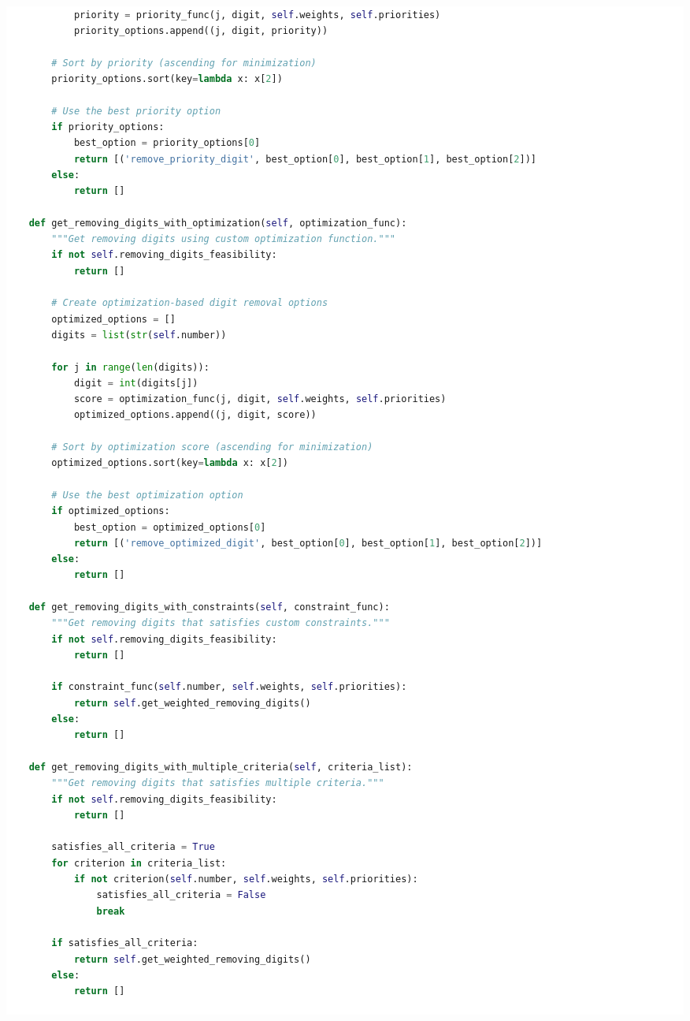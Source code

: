 ```python
            priority = priority_func(j, digit, self.weights, self.priorities)
            priority_options.append((j, digit, priority))
        
        # Sort by priority (ascending for minimization)
        priority_options.sort(key=lambda x: x[2])
        
        # Use the best priority option
        if priority_options:
            best_option = priority_options[0]
            return [('remove_priority_digit', best_option[0], best_option[1], best_option[2])]
        else:
            return []
    
    def get_removing_digits_with_optimization(self, optimization_func):
        """Get removing digits using custom optimization function."""
        if not self.removing_digits_feasibility:
            return []
        
        # Create optimization-based digit removal options
        optimized_options = []
        digits = list(str(self.number))
        
        for j in range(len(digits)):
            digit = int(digits[j])
            score = optimization_func(j, digit, self.weights, self.priorities)
            optimized_options.append((j, digit, score))
        
        # Sort by optimization score (ascending for minimization)
        optimized_options.sort(key=lambda x: x[2])
        
        # Use the best optimization option
        if optimized_options:
            best_option = optimized_options[0]
            return [('remove_optimized_digit', best_option[0], best_option[1], best_option[2])]
        else:
            return []
    
    def get_removing_digits_with_constraints(self, constraint_func):
        """Get removing digits that satisfies custom constraints."""
        if not self.removing_digits_feasibility:
            return []
        
        if constraint_func(self.number, self.weights, self.priorities):
            return self.get_weighted_removing_digits()
        else:
            return []
    
    def get_removing_digits_with_multiple_criteria(self, criteria_list):
        """Get removing digits that satisfies multiple criteria."""
        if not self.removing_digits_feasibility:
            return []
        
        satisfies_all_criteria = True
        for criterion in criteria_list:
            if not criterion(self.number, self.weights, self.priorities):
                satisfies_all_criteria = False
                break
        
        if satisfies_all_criteria:
            return self.get_weighted_removing_digits()
        else:
            return []
    
```